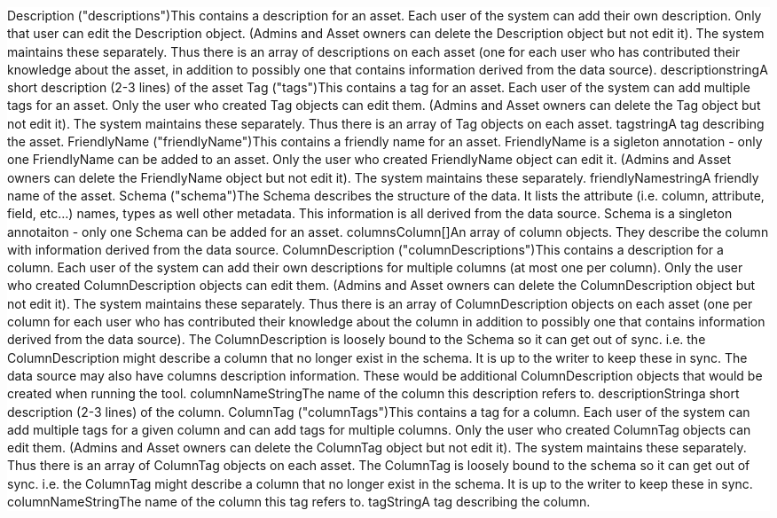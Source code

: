 <tr><td>Description ("descriptions")</td><td></td><td></td><td>This contains a description for an asset. Each user of the system can add their own description.  Only that user can edit the Description object.  (Admins and Asset owners can delete the Description object but not edit it). The system maintains these separately.  Thus there is an array of descriptions on each asset (one for each user who has contributed their knowledge about the asset, in addition to possibly one that contains information derived from the data source).</td></tr>
<tr><td></td><td>description</td><td>string</td><td>A short description (2-3 lines) of the asset</td></tr>

<tr><td>Tag ("tags")</td><td></td><td></td><td>This contains a tag for an asset. Each user of the system can add multiple tags for an asset.  Only the user who created Tag objects can edit them.  (Admins and Asset owners can delete the Tag object but not edit it). The system maintains these separately.  Thus there is an array of Tag objects on each asset.</td></tr>
<tr><td></td><td>tag</td><td>string</td><td>A tag describing the asset.</td></tr>

<tr><td>FriendlyName ("friendlyName")</td><td></td><td></td><td>This contains a friendly name for an asset. FriendlyName is a sigleton annotation - only one FriendlyName can be added to an asset.  Only the user who created FriendlyName object can edit it. (Admins and Asset owners can delete the FriendlyName object but not edit it). The system maintains these separately.</td></tr>
<tr><td></td><td>friendlyName</td><td>string</td><td>A friendly name of the asset.</td></tr>

<tr><td>Schema ("schema")</td><td></td><td></td><td>The Schema describes the structure of the data.  It lists the attribute (i.e. column, attribute, field, etc…) names, types as well other metadata.  This information is all derived from the data source.  Schema is a singleton annotaiton - only one Schema can be added for an asset.</td></tr>
<tr><td></td><td>columns</td><td>Column[]</td><td>An array of column objects. They describe the column with information derived from the data source.</td></tr>

<tr><td>ColumnDescription ("columnDescriptions")</td><td></td><td></td><td>This contains a description for a column.  Each user of the system can add their own descriptions for multiple columns (at most one per column). Only the user who created ColumnDescription objects can edit them.  (Admins and Asset owners can delete the ColumnDescription object but not edit it). The system maintains these separately.  Thus there is an array of ColumnDescription objects on each asset (one per column for each user who has contributed their knowledge about the column in addition to possibly one that contains information derived from the data source).  The ColumnDescription is loosely bound to the Schema so it can get out of sync. i.e. the ColumnDescription might describe a column that no longer exist in the schema.  It is up to the writer to keep these in sync.  The data source may also have columns description information. These would be additional ColumnDescription objects that would be created when running the tool.</td></tr>
<tr><td></td><td>columnName</td><td>String</td><td>The name of the column this description refers to.</td></tr>
<tr><td></td><td>description</td><td>String</td><td>a short description (2-3 lines) of the column.</td></tr>

<tr><td>ColumnTag ("columnTags")</td><td></td><td></td><td>This contains a tag for a column.  Each user of the system can add multiple tags for a given column and can add tags for multiple columns. Only the user who created ColumnTag objects can edit them. (Admins and Asset owners can delete the ColumnTag object but not edit it). The system maintains these separately.  Thus there is an array of ColumnTag objects on each asset.  The ColumnTag is loosely bound to the schema so it can get out of sync. i.e. the ColumnTag might describe a column that no longer exist in the schema.  It is up to the writer to keep these in sync.</td></tr>
<tr><td></td><td>columnName</td><td>String</td><td>The name of the column this tag refers to.</td></tr>
<tr><td></td><td>tag</td><td>String</td><td>A tag describing the column.</td></tr>
